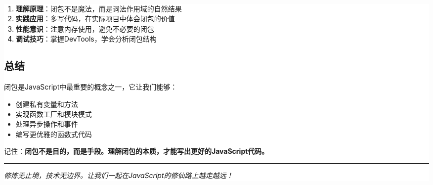 1. **理解原理**：闭包不是魔法，而是词法作用域的自然结果
2. **实践应用**：多写代码，在实际项目中体会闭包的价值
3. **性能意识**：注意内存使用，避免不必要的闭包
4. **调试技巧**：掌握DevTools，学会分析闭包结构

## 总结

闭包是JavaScript中最重要的概念之一，它让我们能够：

- 创建私有变量和方法
- 实现函数工厂和模块模式
- 处理异步操作和事件
- 编写更优雅的函数式代码

记住：**闭包不是目的，而是手段。理解闭包的本质，才能写出更好的JavaScript代码。**

---

*修炼无止境，技术无边界。让我们一起在JavaScript的修仙路上越走越远！*
